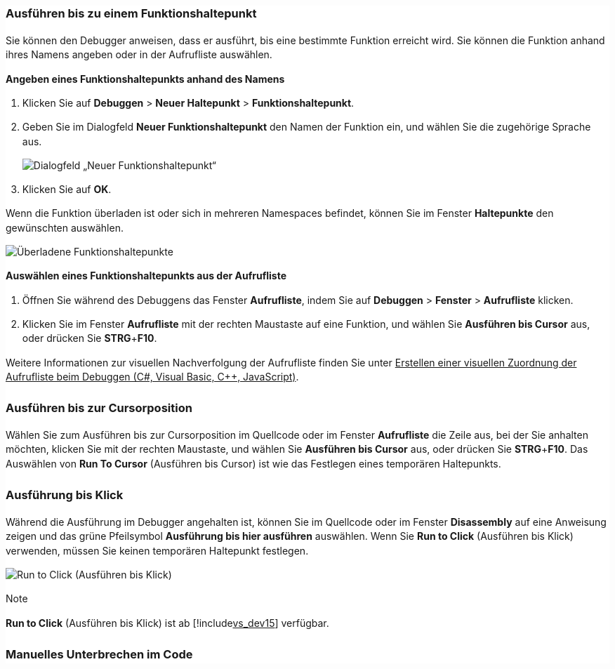 ### <a name="run-to-a-function-breakpoint"></a>Ausführen bis zu einem Funktionshaltepunkt

Sie können den Debugger anweisen, dass er ausführt, bis eine bestimmte Funktion erreicht wird. Sie können die Funktion anhand ihres Namens angeben oder in der Aufrufliste auswählen.

**Angeben eines Funktionshaltepunkts anhand des Namens**

1. Klicken Sie auf **Debuggen** > **Neuer Haltepunkt** > **Funktionshaltepunkt**.

1. Geben Sie im Dialogfeld **Neuer Funktionshaltepunkt** den Namen der Funktion ein, und wählen Sie die zugehörige Sprache aus.

   ![Dialogfeld „Neuer Funktionshaltepunkt“](../debugger/media/dbg_execution_newbreakpoint.png "Neuer Funktionshaltepunkt")

1. Klicken Sie auf **OK**.

Wenn die Funktion überladen ist oder sich in mehreren Namespaces befindet, können Sie im Fenster **Haltepunkte** den gewünschten auswählen.

![Überladene Funktionshaltepunkte](../debugger/media/dbg_execution_overloadedbreakpoints.png "Überladene Funktionshaltepunkte")

**Auswählen eines Funktionshaltepunkts aus der Aufrufliste**

1. Öffnen Sie während des Debuggens das Fenster **Aufrufliste**, indem Sie auf **Debuggen** > **Fenster** > **Aufrufliste** klicken.

1. Klicken Sie im Fenster **Aufrufliste** mit der rechten Maustaste auf eine Funktion, und wählen Sie **Ausführen bis Cursor** aus, oder drücken Sie **STRG**+**F10**.

Weitere Informationen zur visuellen Nachverfolgung der Aufrufliste finden Sie unter [Erstellen einer visuellen Zuordnung der Aufrufliste beim Debuggen (C#, Visual Basic, C++, JavaScript)](../debugger/map-methods-on-the-call-stack-while-debugging-in-visual-studio.md).

### <a name="run-to-a-cursor-location"></a>Ausführen bis zur Cursorposition

Wählen Sie zum Ausführen bis zur Cursorposition im Quellcode oder im Fenster **Aufrufliste** die Zeile aus, bei der Sie anhalten möchten, klicken Sie mit der rechten Maustaste, und wählen Sie **Ausführen bis Cursor** aus, oder drücken Sie **STRG**+**F10**. Das Auswählen von **Run To Cursor** (Ausführen bis Cursor) ist wie das Festlegen eines temporären Haltepunkts.

### <a name="run-to-click"></a>Ausführung bis Klick

Während die Ausführung im Debugger angehalten ist, können Sie im Quellcode oder im Fenster **Disassembly** auf eine Anweisung zeigen und das grüne Pfeilsymbol **Ausführung bis hier ausführen** auswählen. Wenn Sie **Run to Click** (Ausführen bis Klick) verwenden, müssen Sie keinen temporären Haltepunkt festlegen.

![Run to Click](../debugger/media/dbg-run-to-click.png "Ausführung bis Klick") (Ausführen bis Klick)

> [!NOTE]
> **Run to Click** (Ausführen bis Klick) ist ab [!include[vs_dev15](../misc/includes/vs_dev15_md.md)] verfügbar.

### <a name="manually-break-into-code"></a>Manuelles Unterbrechen im Code

